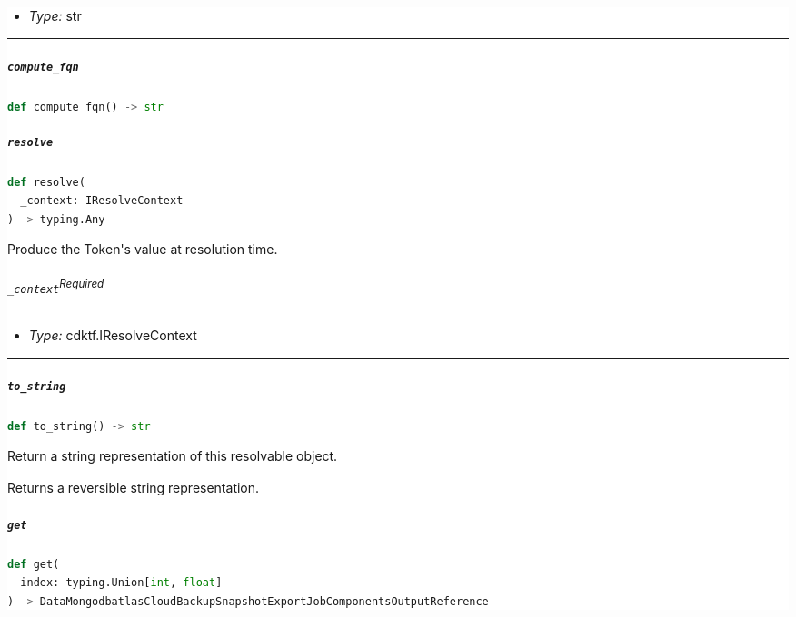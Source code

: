 - *Type:* str

---

##### `compute_fqn` <a name="compute_fqn" id="@cdktf/provider-mongodbatlas.dataMongodbatlasCloudBackupSnapshotExportJob.DataMongodbatlasCloudBackupSnapshotExportJobComponentsList.computeFqn"></a>

```python
def compute_fqn() -> str
```

##### `resolve` <a name="resolve" id="@cdktf/provider-mongodbatlas.dataMongodbatlasCloudBackupSnapshotExportJob.DataMongodbatlasCloudBackupSnapshotExportJobComponentsList.resolve"></a>

```python
def resolve(
  _context: IResolveContext
) -> typing.Any
```

Produce the Token's value at resolution time.

###### `_context`<sup>Required</sup> <a name="_context" id="@cdktf/provider-mongodbatlas.dataMongodbatlasCloudBackupSnapshotExportJob.DataMongodbatlasCloudBackupSnapshotExportJobComponentsList.resolve.parameter._context"></a>

- *Type:* cdktf.IResolveContext

---

##### `to_string` <a name="to_string" id="@cdktf/provider-mongodbatlas.dataMongodbatlasCloudBackupSnapshotExportJob.DataMongodbatlasCloudBackupSnapshotExportJobComponentsList.toString"></a>

```python
def to_string() -> str
```

Return a string representation of this resolvable object.

Returns a reversible string representation.

##### `get` <a name="get" id="@cdktf/provider-mongodbatlas.dataMongodbatlasCloudBackupSnapshotExportJob.DataMongodbatlasCloudBackupSnapshotExportJobComponentsList.get"></a>

```python
def get(
  index: typing.Union[int, float]
) -> DataMongodbatlasCloudBackupSnapshotExportJobComponentsOutputReference
```
